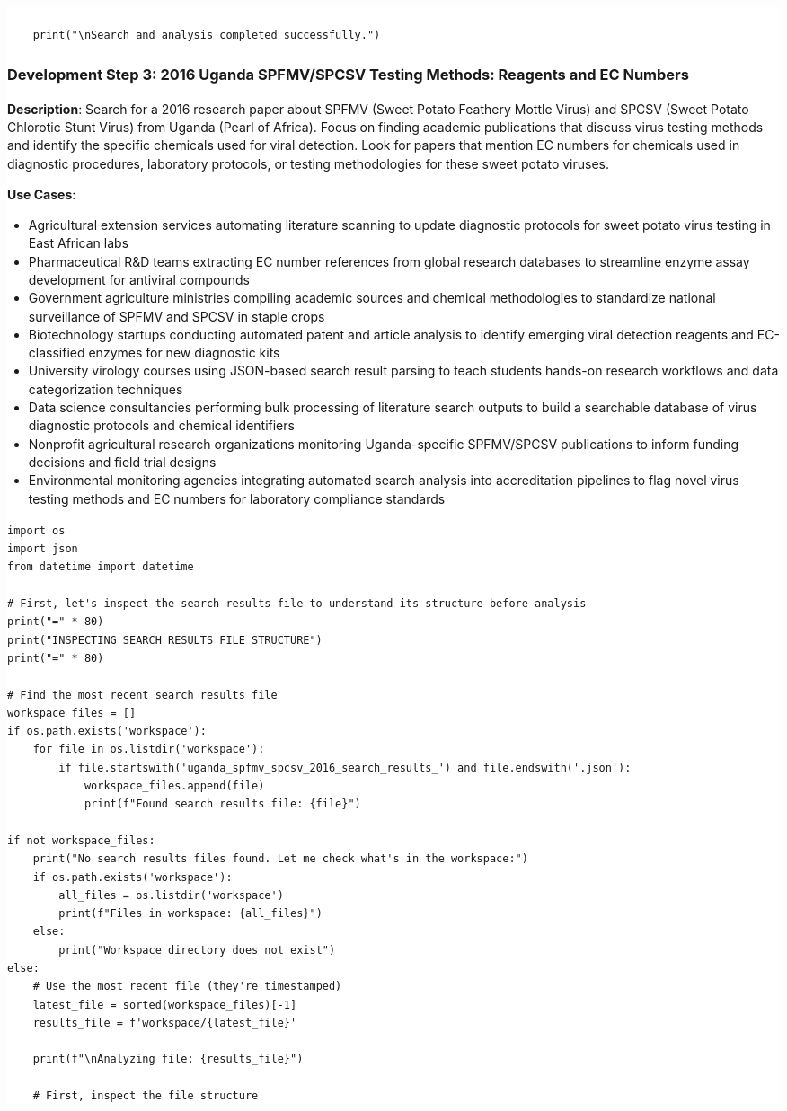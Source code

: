 ```
    
    print("\nSearch and analysis completed successfully.")
```

### Development Step 3: 2016 Uganda SPFMV/SPCSV Testing Methods: Reagents and EC Numbers

**Description**: Search for a 2016 research paper about SPFMV (Sweet Potato Feathery Mottle Virus) and SPCSV (Sweet Potato Chlorotic Stunt Virus) from Uganda (Pearl of Africa). Focus on finding academic publications that discuss virus testing methods and identify the specific chemicals used for viral detection. Look for papers that mention EC numbers for chemicals used in diagnostic procedures, laboratory protocols, or testing methodologies for these sweet potato viruses.

**Use Cases**:
- Agricultural extension services automating literature scanning to update diagnostic protocols for sweet potato virus testing in East African labs
- Pharmaceutical R&D teams extracting EC number references from global research databases to streamline enzyme assay development for antiviral compounds
- Government agriculture ministries compiling academic sources and chemical methodologies to standardize national surveillance of SPFMV and SPCSV in staple crops
- Biotechnology startups conducting automated patent and article analysis to identify emerging viral detection reagents and EC-classified enzymes for new diagnostic kits
- University virology courses using JSON-based search result parsing to teach students hands-on research workflows and data categorization techniques
- Data science consultancies performing bulk processing of literature search outputs to build a searchable database of virus diagnostic protocols and chemical identifiers
- Nonprofit agricultural research organizations monitoring Uganda-specific SPFMV/SPCSV publications to inform funding decisions and field trial designs
- Environmental monitoring agencies integrating automated search analysis into accreditation pipelines to flag novel virus testing methods and EC numbers for laboratory compliance standards

```
import os
import json
from datetime import datetime

# First, let's inspect the search results file to understand its structure before analysis
print("=" * 80)
print("INSPECTING SEARCH RESULTS FILE STRUCTURE")
print("=" * 80)

# Find the most recent search results file
workspace_files = []
if os.path.exists('workspace'):
    for file in os.listdir('workspace'):
        if file.startswith('uganda_spfmv_spcsv_2016_search_results_') and file.endswith('.json'):
            workspace_files.append(file)
            print(f"Found search results file: {file}")

if not workspace_files:
    print("No search results files found. Let me check what's in the workspace:")
    if os.path.exists('workspace'):
        all_files = os.listdir('workspace')
        print(f"Files in workspace: {all_files}")
    else:
        print("Workspace directory does not exist")
else:
    # Use the most recent file (they're timestamped)
    latest_file = sorted(workspace_files)[-1]
    results_file = f'workspace/{latest_file}'
    
    print(f"\nAnalyzing file: {results_file}")
    
    # First, inspect the file structure
```